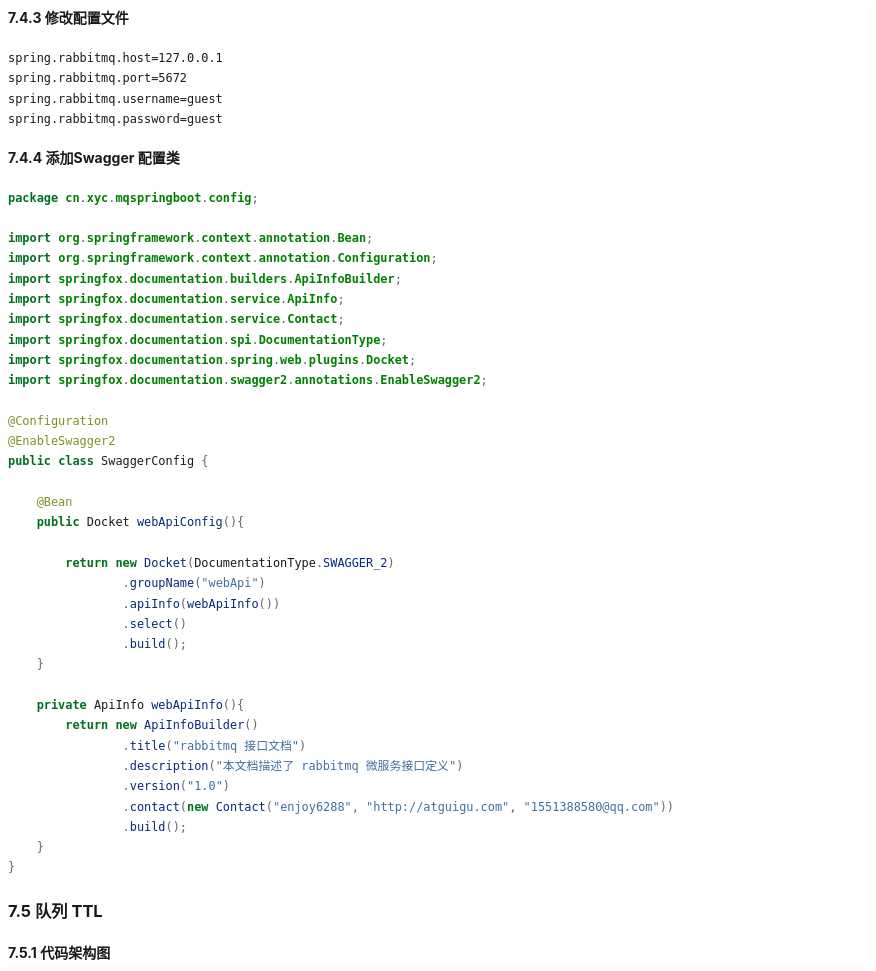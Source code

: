 
#### 7.4.3 修改配置文件

```properties
spring.rabbitmq.host=127.0.0.1
spring.rabbitmq.port=5672
spring.rabbitmq.username=guest
spring.rabbitmq.password=guest
```

#### 7.4.4 添加Swagger 配置类

```java
package cn.xyc.mqspringboot.config;

import org.springframework.context.annotation.Bean;
import org.springframework.context.annotation.Configuration;
import springfox.documentation.builders.ApiInfoBuilder;
import springfox.documentation.service.ApiInfo;
import springfox.documentation.service.Contact;
import springfox.documentation.spi.DocumentationType;
import springfox.documentation.spring.web.plugins.Docket;
import springfox.documentation.swagger2.annotations.EnableSwagger2;

@Configuration
@EnableSwagger2
public class SwaggerConfig {

    @Bean
    public Docket webApiConfig(){

        return new Docket(DocumentationType.SWAGGER_2)
                .groupName("webApi")
                .apiInfo(webApiInfo())
                .select()
                .build();
    }

    private ApiInfo webApiInfo(){
        return new ApiInfoBuilder()
                .title("rabbitmq 接口文档")
                .description("本文档描述了 rabbitmq 微服务接口定义")
                .version("1.0")
                .contact(new Contact("enjoy6288", "http://atguigu.com", "1551388580@qq.com"))
                .build();
    }
}
```

### 7.5 队列 TTL

#### 7.5.1 代码架构图
